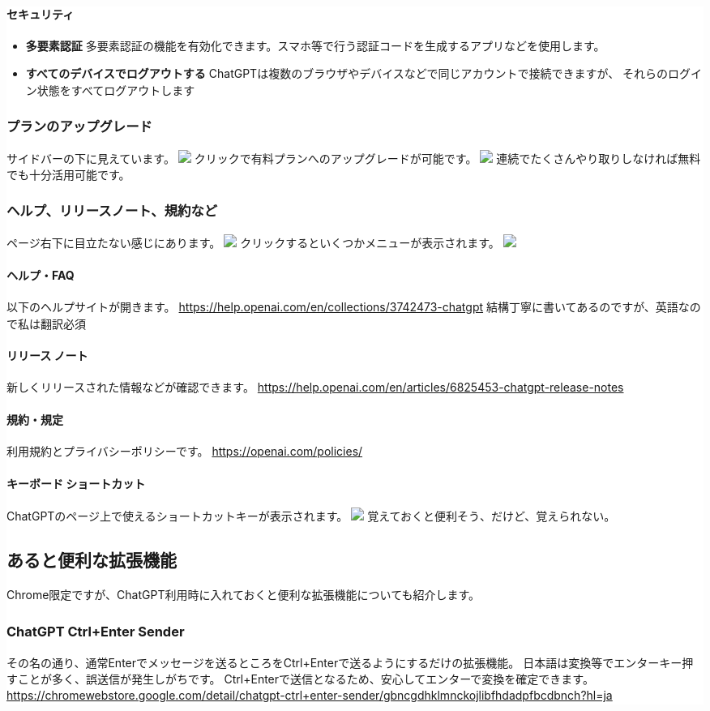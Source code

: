 
#### セキュリティ
- **多要素認証**
多要素認証の機能を有効化できます。スマホ等で行う認証コードを生成するアプリなどを使用します。

- **すべてのデバイスでログアウトする**
ChatGPTは複数のブラウザやデバイスなどで同じアカウントで接続できますが、
それらのログイン状態をすべてログアウトします

### プランのアップグレード
サイドバーの下に見えています。
![](https://storage.googleapis.com/zenn-user-upload/944d6abb4691-20240804.png)
クリックで有料プランへのアップグレードが可能です。
![](https://storage.googleapis.com/zenn-user-upload/e74de097b6c5-20240804.png)
連続でたくさんやり取りしなければ無料でも十分活用可能です。

### ヘルプ、リリースノート、規約など
ページ右下に目立たない感じにあります。
![](https://storage.googleapis.com/zenn-user-upload/ea910c71014a-20240804.png)
クリックするといくつかメニューが表示されます。
![](https://storage.googleapis.com/zenn-user-upload/a748cc2976bb-20240804.png)

#### ヘルプ・FAQ
以下のヘルプサイトが開きます。
https://help.openai.com/en/collections/3742473-chatgpt
結構丁寧に書いてあるのですが、英語なので私は翻訳必須

#### リリース ノート
新しくリリースされた情報などが確認できます。
https://help.openai.com/en/articles/6825453-chatgpt-release-notes

#### 規約・規定
利用規約とプライバシーポリシーです。
https://openai.com/policies/

#### キーボード ショートカット
ChatGPTのページ上で使えるショートカットキーが表示されます。
![](https://storage.googleapis.com/zenn-user-upload/24364072213c-20240804.png)
覚えておくと便利そう、だけど、覚えられない。

## あると便利な拡張機能
Chrome限定ですが、ChatGPT利用時に入れておくと便利な拡張機能についても紹介します。

### ChatGPT Ctrl+Enter Sender
その名の通り、通常Enterでメッセージを送るところをCtrl+Enterで送るようにするだけの拡張機能。
日本語は変換等でエンターキー押すことが多く、誤送信が発生しがちです。
Ctrl+Enterで送信となるため、安心してエンターで変換を確定できます。
https://chromewebstore.google.com/detail/chatgpt-ctrl+enter-sender/gbncgdhklmnckojlibfhdadpfbcdbnch?hl=ja
